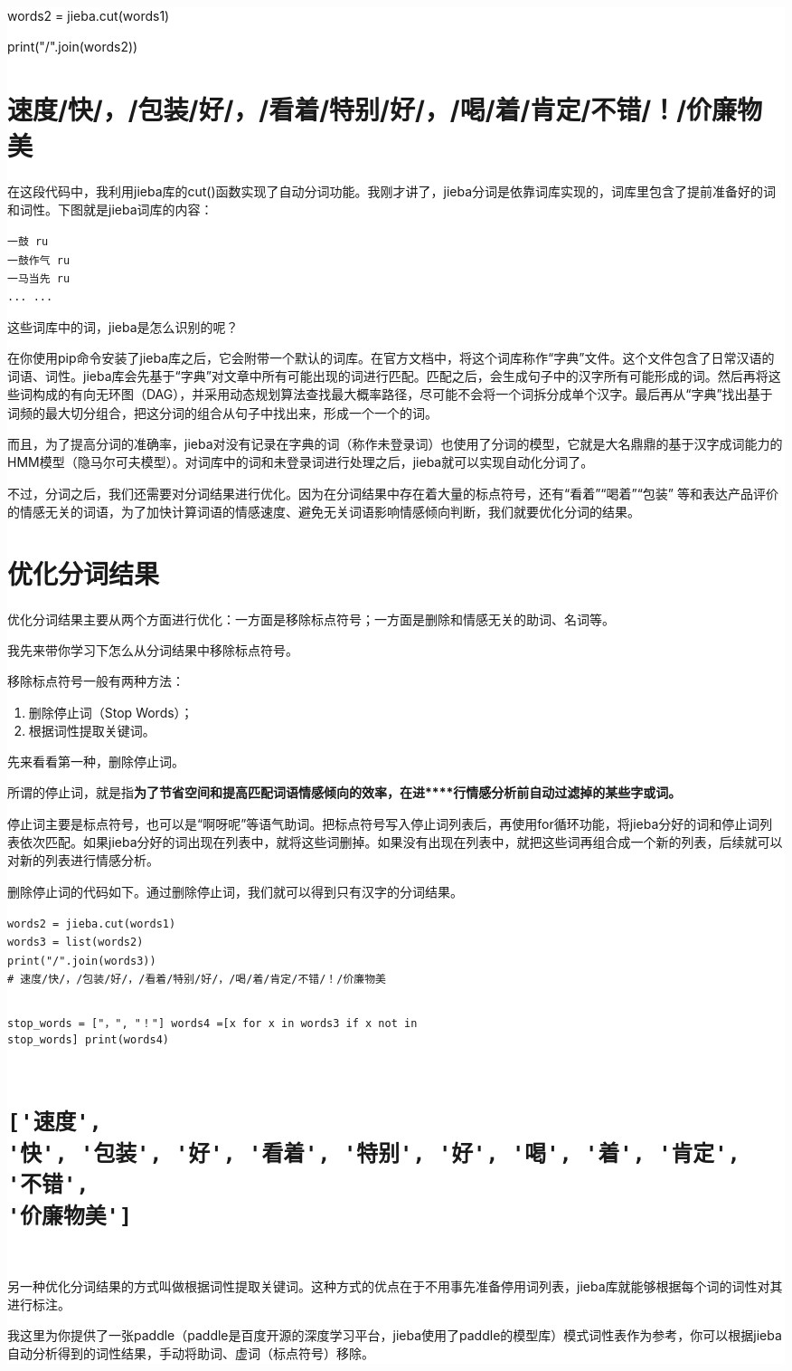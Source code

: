 words2 = jieba.cut(words1)

print("/".join(words2))
# 速度/快/，/包装/好/，/看着/特别/好/，/喝/着/肯定/不错/！/价廉物美
</code></pre>
<p>在这段代码中，我利用jieba库的cut()函数实现了自动分词功能。我刚才讲了，jieba分词是依靠词库实现的，词库里包含了提前准备好的词和词性。下图就是jieba词库的内容：</p>
<pre><code>一鼓 ru
一鼓作气 ru
一马当先 ru
... ...
</code></pre>
<p>这些词库中的词，jieba是怎么识别的呢？</p>
<p>在你使用pip命令安装了jieba库之后，它会附带一个默认的词库。在官方文档中，将这个词库称作“字典”文件。这个文件包含了日常汉语的词语、词性。jieba库会先基于“字典”对文章中所有可能出现的词进行匹配。匹配之后，会生成句子中的汉字所有可能形成的词。然后再将这些词构成的有向无环图（DAG），并采用动态规划算法查找最大概率路径，尽可能不会将一个词拆分成单个汉字。最后再从“字典”找出基于词频的最大切分组合，把这分词的组合从句子中找出来，形成一个一个的词。</p>
<p>而且，为了提高分词的准确率，jieba对没有记录在字典的词（称作未登录词）也使用了分词的模型，它就是大名鼎鼎的基于汉字成词能力的HMM模型（隐马尔可夫模型）。对词库中的词和未登录词进行处理之后，jieba就可以实现自动化分词了。</p>
<p>不过，分词之后，我们还需要对分词结果进行优化。因为在分词结果中存在着大量的标点符号，还有“看着”“喝着”“包装” 等和表达产品评价的情感无关的词语，为了加快计算词语的情感速度、避免无关词语影响情感倾向判断，我们就要优化分词的结果。</p>
<h1 id="优化分词结果">优化分词结果</h1>
<p>优化分词结果主要从两个方面进行优化：一方面是移除标点符号；一方面是删除和情感无关的助词、名词等。</p>
<p>我先来带你学习下怎么从分词结果中移除标点符号。</p>
<p>移除标点符号一般有两种方法：</p>
<ol>
<li>删除停止词（Stop Words）；</li>
<li>根据词性提取关键词。</li>
</ol>
<p>先来看看第一种，删除停止词。</p>
<p>所谓的停止词，就是指<strong>为了节省空间和提高匹配词语情感倾向的效率，在进****行情感分析前自动过滤掉的某些字或词。</strong></p>
<p>停止词主要是标点符号，也可以是“啊呀呢”等语气助词。把标点符号写入停止词列表后，再使用for循环功能，将jieba分好的词和停止词列表依次匹配。如果jieba分好的词出现在列表中，就将这些词删掉。如果没有出现在列表中，就把这些词再组合成一个新的列表，后续就可以对新的列表进行情感分析。</p>
<p>删除停止词的代码如下。通过删除停止词，我们就可以得到只有汉字的分词结果。</p>
<pre><code>words2 = jieba.cut(words1)
words3 = list(words2)
print("/".join(words3))
# 速度/快/，/包装/好/，/看着/特别/好/，/喝/着/肯定/不错/！/价廉物美

stop_words = ["，", "！"]
words4 =[x for x in words3 if x not in stop_words]
print(words4)
# ['速度', '快', '包装', '好', '看着', '特别', '好', '喝', '着', '肯定', '不错', '价廉物美']
</code></pre>
<p>另一种优化分词结果的方式叫做根据词性提取关键词。这种方式的优点在于不用事先准备停用词列表，jieba库就能够根据每个词的词性对其进行标注。</p>
<p>我这里为你提供了一张paddle（paddle是百度开源的深度学习平台，jieba使用了paddle的模型库）模式词性表作为参考，你可以根据jieba自动分析得到的词性结果，手动将助词、虚词（标点符号）移除。</p>